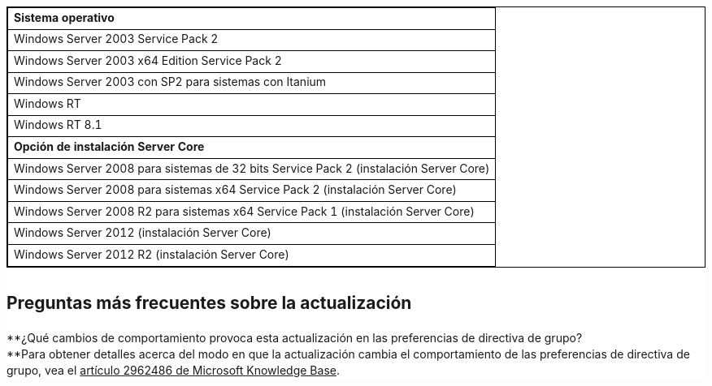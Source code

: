  
<table style="border:1px solid black;">
<colgroup>
<col width="100%" />
</colgroup>
<tbody>
<tr class="odd">
<td style="border:1px solid black;"><strong>Sistema operativo</strong></td>
</tr>
<tr class="even">
<td style="border:1px solid black;">Windows Server 2003 Service Pack 2</td>
</tr>
<tr class="odd">
<td style="border:1px solid black;">Windows Server 2003 x64 Edition Service Pack 2</td>
</tr>
<tr class="even">
<td style="border:1px solid black;">Windows Server 2003 con SP2 para sistemas con Itanium</td>
</tr>
<tr class="odd">
<td style="border:1px solid black;">Windows RT</td>
</tr>
<tr class="even">
<td style="border:1px solid black;">Windows RT 8.1</td>
</tr>
<tr class="odd">
<td style="border:1px solid black;"><strong>Opción de instalación Server Core</strong></td>
</tr>
<tr class="even">
<td style="border:1px solid black;">Windows Server 2008 para sistemas de 32 bits Service Pack 2 (instalación Server Core)</td>
</tr>
<tr class="odd">
<td style="border:1px solid black;">Windows Server 2008 para sistemas x64 Service Pack 2 (instalación Server Core)</td>
</tr>
<tr class="even">
<td style="border:1px solid black;">Windows Server 2008 R2 para sistemas x64 Service Pack 1 (instalación Server Core)</td>
</tr>
<tr class="odd">
<td style="border:1px solid black;">Windows Server 2012 (instalación Server Core)</td>
</tr>
<tr class="even">
<td style="border:1px solid black;">Windows Server 2012 R2 (instalación Server Core)</td>
</tr>
</tbody>
</table>
  
Preguntas más frecuentes sobre la actualización  
-----------------------------------------------
  
<span id="sectionToggle1"></span>
**¿Qué cambios de comportamiento provoca esta actualización en las preferencias de directiva de grupo?   
**Para obtener detalles acerca del modo en que la actualización cambia el comportamiento de las preferencias de directiva de grupo, vea el [artículo 2962486 de Microsoft Knowledge Base](https://support.microsoft.com/kb/2962486).
  